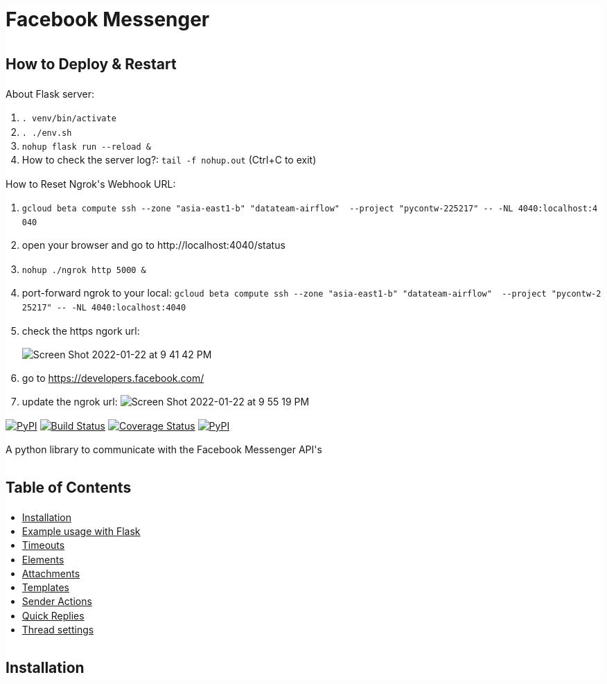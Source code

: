 # Facebook Messenger

## How to Deploy & Restart

About Flask server:
1. `. venv/bin/activate`
2. `. ./env.sh`
3. `nohup flask run --reload &`
4. How to check the server log?: `tail -f nohup.out` (Ctrl+C to exit)

How to Reset Ngrok's Webhook URL:
1. `gcloud beta compute ssh --zone "asia-east1-b" "datateam-airflow"  --project "pycontw-225217" -- -NL 4040:localhost:4040`
3. open your browser and go to http://localhost:4040/status
4. `nohup ./ngrok http 5000 &`
5. port-forward ngrok to your local: `gcloud beta compute ssh --zone "asia-east1-b" "datateam-airflow"  --project "pycontw-225217" -- -NL 4040:localhost:4040`
6. check the https ngork url:

    <img width="472" alt="Screen Shot 2022-01-22 at 9 41 42 PM" src="https://user-images.githubusercontent.com/9366404/150640772-9a2cbe44-d956-4917-9eb6-66de76112560.png">
8. go to https://developers.facebook.com/
9. update the ngrok url: <img width="531" alt="Screen Shot 2022-01-22 at 9 55 19 PM" src="https://user-images.githubusercontent.com/9366404/150641240-1122e5df-1e77-456f-87fb-0a161c16c9d5.png">



[![PyPI](https://img.shields.io/pypi/v/fbmessenger.svg?maxAge=2592000)](https://pypi.python.org/pypi/fbmessenger)
[![Build Status](https://travis-ci.org/rehabstudio/fbmessenger.svg?branch=master)](https://travis-ci.org/rehabstudio/fbmessenger)
[![Coverage Status](https://coveralls.io/repos/github/rehabstudio/fbmessenger/badge.svg?branch=master)](https://coveralls.io/github/rehabstudio/fbmessenger?branch=master)
[![PyPI](https://img.shields.io/pypi/l/fbmessenger.svg?maxAge=2592000)](https://pypi.python.org/pypi/fbmessenger)

A python library to communicate with the Facebook Messenger API's

## Table of Contents


- [Installation](#installation)
- [Example usage with Flask](#example-usage-with-flask)
- [Timeouts](#timeouts)
- [Elements](#elements)
- [Attachments](#attachments)
- [Templates](#templates)
- [Sender Actions](#sender-actions)
- [Quick Replies](#quick-replies)
- [Thread settings](#thread-settings)



<a name="installation"></a>
## Installation
